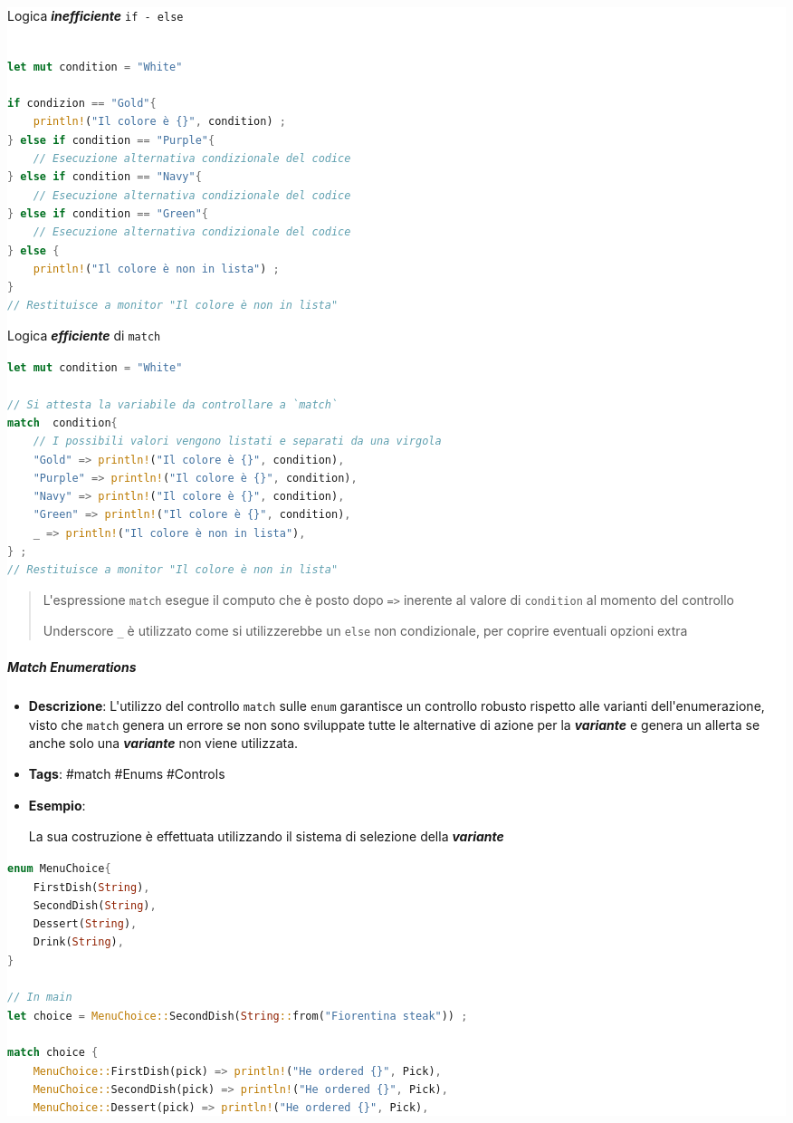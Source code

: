 Logica  ***inefficiente*** `if - else`
```Rust

let mut condition = "White"

if condizion == "Gold"{
	println!("Il colore è {}", condition) ;
} else if condition == "Purple"{
	// Esecuzione alternativa condizionale del codice
} else if condition == "Navy"{
	// Esecuzione alternativa condizionale del codice
} else if condition == "Green"{
	// Esecuzione alternativa condizionale del codice
} else {
	println!("Il colore è non in lista") ;
}
// Restituisce a monitor "Il colore è non in lista"
```

Logica ***efficiente*** di `match`
```Rust
let mut condition = "White"

// Si attesta la variabile da controllare a `match`
match  condition{
	// I possibili valori vengono listati e separati da una virgola
	"Gold" => println!("Il colore è {}", condition),
	"Purple" => println!("Il colore è {}", condition),
	"Navy" => println!("Il colore è {}", condition),
	"Green" => println!("Il colore è {}", condition),
	_ => println!("Il colore è non in lista"),
} ;
// Restituisce a monitor "Il colore è non in lista"
```

>L'espressione `match` esegue il computo che è posto dopo `=>` inerente al valore di `condition` al momento del controllo
>
>Underscore `_` è utilizzato come si utilizzerebbe un `else` non condizionale, per coprire eventuali opzioni extra

##### Match Enumerations

- **Descrizione**:   L'utilizzo del controllo `match` sulle `enum` garantisce un controllo robusto rispetto alle varianti dell'enumerazione, visto che `match` genera un errore se non sono sviluppate tutte le alternative di azione per la  ***variante*** e genera un allerta se anche solo una  ***variante*** non viene utilizzata.
- **Tags**: #match #Enums #Controls 
- **Esempio**: 
	
	 La sua costruzione è effettuata utilizzando il sistema di selezione della  ***variante***
	
```Rust
enum MenuChoice{
	FirstDish(String),
	SecondDish(String),
	Dessert(String),
	Drink(String),
}

// In main
let choice = MenuChoice::SecondDish(String::from("Fiorentina steak")) ;

match choice {
	MenuChoice::FirstDish(pick) => println!("He ordered {}", Pick),
	MenuChoice::SecondDish(pick) => println!("He ordered {}", Pick),
	MenuChoice::Dessert(pick) => println!("He ordered {}", Pick),
```